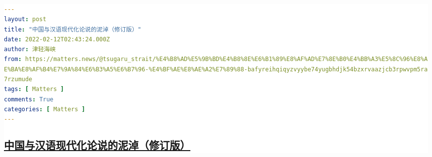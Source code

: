 ```yaml
---
layout: post
title: "中国与汉语现代化论说的泥淖（修订版）"
date: 2022-02-12T02:43:24.000Z
author: 津轻海峡
from: https://matters.news/@tsugaru_strait/%E4%B8%AD%E5%9B%BD%E4%B8%8E%E6%B1%89%E8%AF%AD%E7%8E%B0%E4%BB%A3%E5%8C%96%E8%AE%BA%E8%AF%B4%E7%9A%84%E6%B3%A5%E6%B7%96-%E4%BF%AE%E8%AE%A2%E7%89%88-bafyreihqiqyzvyybe74yugbhdjk54bzxrvaazjcb3rpwvpm5ra7rzumude
tags: [ Matters ]
comments: True
categories: [ Matters ]
---
```


[中国与汉语现代化论说的泥淖（修订版）](https://matters.news/@tsugaru_strait/%E4%B8%AD%E5%9B%BD%E4%B8%8E%E6%B1%89%E8%AF%AD%E7%8E%B0%E4%BB%A3%E5%8C%96%E8%AE%BA%E8%AF%B4%E7%9A%84%E6%B3%A5%E6%B7%96-%E4%BF%AE%E8%AE%A2%E7%89%88-bafyreihqiqyzvyybe74yugbhdjk54bzxrvaazjcb3rpwvpm5ra7rzumude)
------

<div>